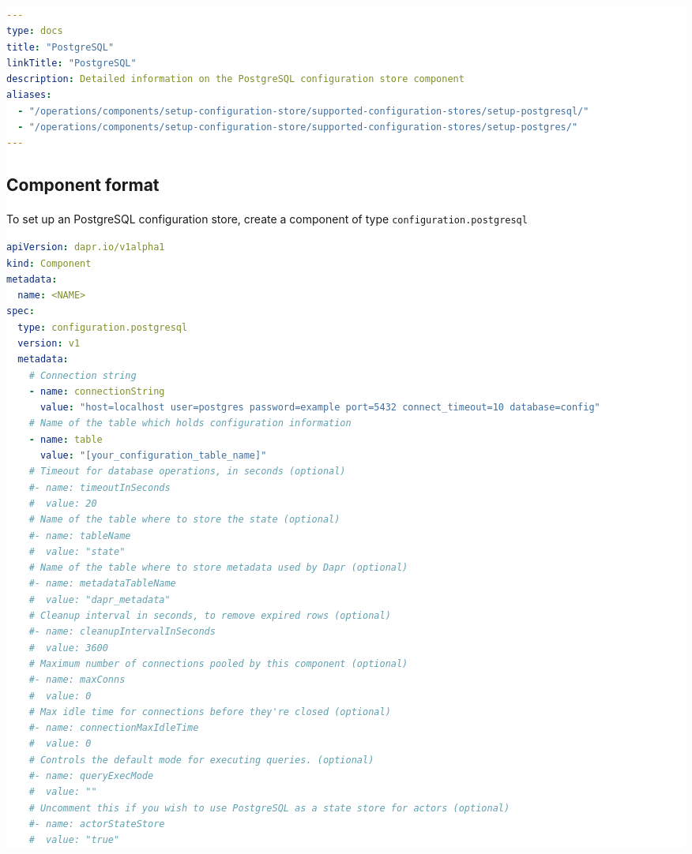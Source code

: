 ```yaml
---
type: docs
title: "PostgreSQL"
linkTitle: "PostgreSQL"
description: Detailed information on the PostgreSQL configuration store component
aliases:
  - "/operations/components/setup-configuration-store/supported-configuration-stores/setup-postgresql/"
  - "/operations/components/setup-configuration-store/supported-configuration-stores/setup-postgres/"
---
```


## Component format

To set up an PostgreSQL configuration store, create a component of type `configuration.postgresql`

```yaml
apiVersion: dapr.io/v1alpha1
kind: Component
metadata:
  name: <NAME>
spec:
  type: configuration.postgresql
  version: v1
  metadata:
    # Connection string
    - name: connectionString
      value: "host=localhost user=postgres password=example port=5432 connect_timeout=10 database=config"
    # Name of the table which holds configuration information
    - name: table
      value: "[your_configuration_table_name]" 
    # Timeout for database operations, in seconds (optional)
    #- name: timeoutInSeconds
    #  value: 20
    # Name of the table where to store the state (optional)
    #- name: tableName
    #  value: "state"
    # Name of the table where to store metadata used by Dapr (optional)
    #- name: metadataTableName
    #  value: "dapr_metadata"
    # Cleanup interval in seconds, to remove expired rows (optional)
    #- name: cleanupIntervalInSeconds
    #  value: 3600
    # Maximum number of connections pooled by this component (optional)
    #- name: maxConns
    #  value: 0
    # Max idle time for connections before they're closed (optional)
    #- name: connectionMaxIdleTime
    #  value: 0
    # Controls the default mode for executing queries. (optional)
    #- name: queryExecMode
    #  value: ""
    # Uncomment this if you wish to use PostgreSQL as a state store for actors (optional)
    #- name: actorStateStore
    #  value: "true"
```
